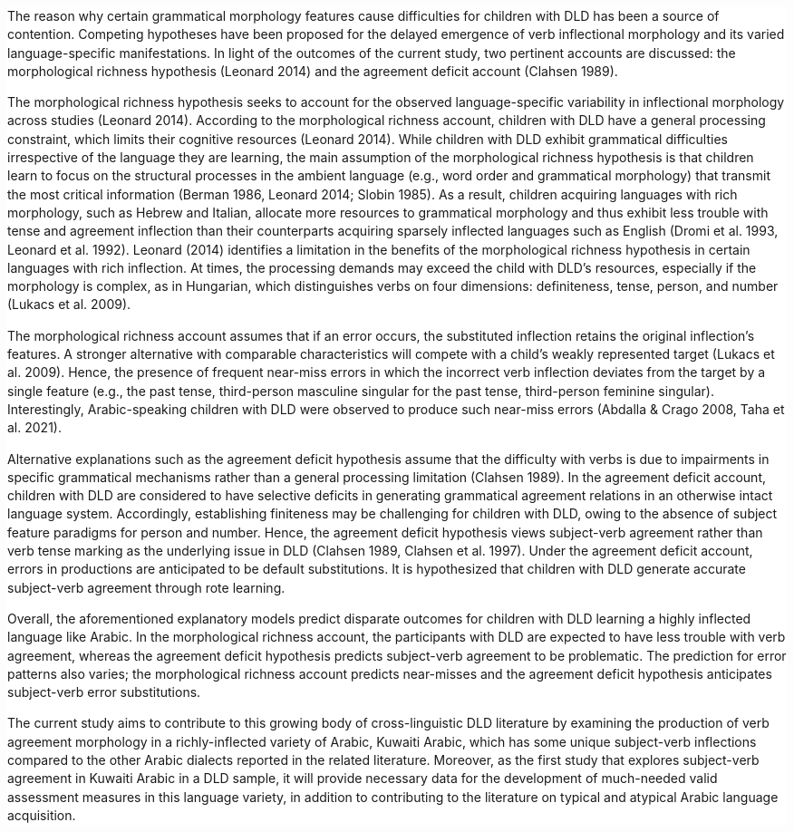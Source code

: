 The reason why certain grammatical morphology features cause difficulties for children with DLD has been a source of contention. Competing hypotheses have been proposed for the delayed emergence of verb inflectional morphology and its varied language-specific manifestations. In light of the outcomes of the current study, two pertinent accounts are discussed: the morphological richness hypothesis (Leonard 2014) and the agreement deficit account (Clahsen 1989).

The morphological richness hypothesis seeks to account for the observed language-specific variability in inflectional morphology across studies (Leonard 2014). According to the morphological richness account, children with DLD have a general processing constraint, which limits their cognitive resources (Leonard 2014). While children with DLD exhibit grammatical difficulties irrespective of the language they are learning, the main assumption of the morphological richness hypothesis is that children learn to focus on the structural processes in the ambient language (e.g., word order and grammatical morphology) that transmit the most critical information (Berman 1986, Leonard 2014; Slobin 1985). As a result, children acquiring languages with rich morphology, such as Hebrew and Italian, allocate more resources to grammatical morphology and thus exhibit less trouble with tense and agreement inflection than their counterparts acquiring sparsely inflected languages such as English (Dromi et al. 1993, Leonard et al. 1992). Leonard (2014) identifies a limitation in the benefits of the morphological richness hypothesis in certain languages with rich inflection. At times, the processing demands may exceed the child with DLD’s resources, especially if the morphology is complex, as in Hungarian, which distinguishes verbs on four dimensions: definiteness, tense, person, and number (Lukacs et al. 2009).

The morphological richness account assumes that if an error occurs, the substituted inflection retains the original inflection’s features. A stronger alternative with comparable characteristics will compete with a child’s weakly represented target (Lukacs et al. 2009). Hence, the presence of frequent near-miss errors in which the incorrect verb inflection deviates from the target by a single feature (e.g., the past tense, third-person masculine singular for the past tense, third-person feminine singular). Interestingly, Arabic-speaking children with DLD were observed to produce such near-miss errors (Abdalla & Crago 2008, Taha et al. 2021).

Alternative explanations such as the agreement deficit hypothesis assume that the difficulty with verbs is due to impairments in specific grammatical mechanisms rather than a general processing limitation (Clahsen 1989). In the agreement deficit account, children with DLD are considered to have selective deficits in generating grammatical agreement relations in an otherwise intact language system. Accordingly, establishing finiteness may be challenging for children with DLD, owing to the absence of subject feature paradigms for person and number. Hence, the agreement deficit hypothesis views subject-verb agreement rather than verb tense marking as the underlying issue in DLD (Clahsen 1989, Clahsen et al. 1997). Under the agreement deficit account, errors in productions are anticipated to be default substitutions. It is hypothesized that children with DLD generate accurate subject-verb agreement through rote learning.

Overall, the aforementioned explanatory models predict disparate outcomes for children with DLD learning a highly inflected language like Arabic. In the morphological richness account, the participants with DLD are expected to have less trouble with verb agreement, whereas the agreement deficit hypothesis predicts subject-verb agreement to be problematic. The prediction for error patterns also varies; the morphological richness account predicts near-misses and the agreement deficit hypothesis anticipates subject-verb error substitutions.

The current study aims to contribute to this growing body of cross-linguistic DLD literature by examining the production of verb agreement morphology in a richly-inflected variety of Arabic, Kuwaiti Arabic, which has some unique subject-verb inflections compared to the other Arabic dialects reported in the related literature. Moreover, as the first study that explores subject-verb agreement in Kuwaiti Arabic in a DLD sample, it will provide necessary data for the development of much-needed valid assessment measures in this language variety, in addition to contributing to the literature on typical and atypical Arabic language acquisition.
